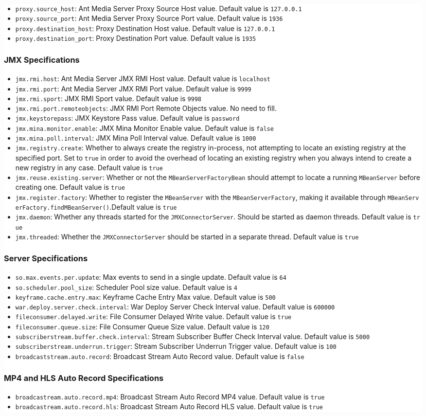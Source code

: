 *   ```proxy.source_host```: Ant Media Server Proxy Source Host value. Default value is ```127.0.0.1```
*   ```proxy.source_port```: Ant Media Server Proxy Source Port value. Default value is ```1936```
*   ```proxy.destination_host```: Proxy Destination Host value. Default value is ```127.0.0.1```
*   ```proxy.destination_port```: Proxy Destination Port value. Default value is ```1935```

### JMX Specifications

*   ```jmx.rmi.host```: Ant Media Server JMX RMI Host value. Default value is ```localhost```
*   ```jmx.rmi.port```: Ant Media Server JMX RMI Port value. Default value is ```9999```
*   ```jmx.rmi.sport```: JMX RMI Sport value. Default value is ```9998```
*   ```jmx.rmi.port.remoteobjects```: JMX RMI Port Remote Objects value. No need to fill.
*   ```jmx.keystorepass```: JMX Keystore Pass value. Default value is ```password```
*   ```jmx.mina.monitor.enable```: JMX Mina Monitor Enable value. Default value is ```false```
*   ```jmx.mina.poll.interval```: JMX Mina Poll Interval value. Default value is ```1000```
*   ```jmx.registry.create```: Whether to always create the registry in-process, not attempting to locate an existing registry at the specified port. Set to ```true``` in order to avoid the overhead of locating an existing registry when you always intend to create a new registry in any case. Default value is ```true```
*   ```jmx.reuse.existing.server```: Whether or not the ```MBeanServerFactoryBean``` should attempt to locate a running ```MBeanServer``` before creating one. Default value is ```true```
*   ```jmx.register.factory```: Whether to register the ```MBeanServer``` with the ```MBeanServerFactory```, making it available through ```MBeanServerFactory.findMBeanServer()```.Default value is ```true```
*   ```jmx.daemon```: Whether any threads started for the ```JMXConnectorServer```. Should be started as daemon threads. Default value is ```true```
*   ```jmx.threaded```: Whether the ```JMXConnectorServer``` should be started in a separate thread. Default value is ```true```

### Server Specifications

*   ```so.max.events.per.update```: Max events to send in a single update. Default value is ```64```
*   ```so.scheduler.pool_size```: Scheduler Pool size value. Default value is ```4```
*   ```keyframe.cache.entry.max```: Keyframe Cache Entry Max value. Default value is ```500```
*   ```war.deploy.server.check.interval```: War Deploy Server Check Interval value. Default value is ```600000```
*   ```fileconsumer.delayed.write```: File Consumer Delayed Write value. Default value is ```true```
*   ```fileconsumer.queue.size```: File Consumer Queue Size value. Default value is ```120```
*   ```subscriberstream.buffer.check.interval```: Stream Subscriber Buffer Check Interval value. Default value is ```5000```
*   ```subscriberstream.underrun.trigger```: Stream Subscriber Underrun Trigger value. Default value is ```100```
*   ```broadcaststream.auto.record```: Broadcast Stream Auto Record value. Default value is ```false```

### MP4 and HLS Auto Record Specifications

*   ```broadcastream.auto.record.mp4```: Broadcast Stream Auto Record MP4 value. Default value is ```true```
*   ```broadcastream.auto.record.hls```: Broadcast Stream Auto Record HLS value. Default value is ```true```

